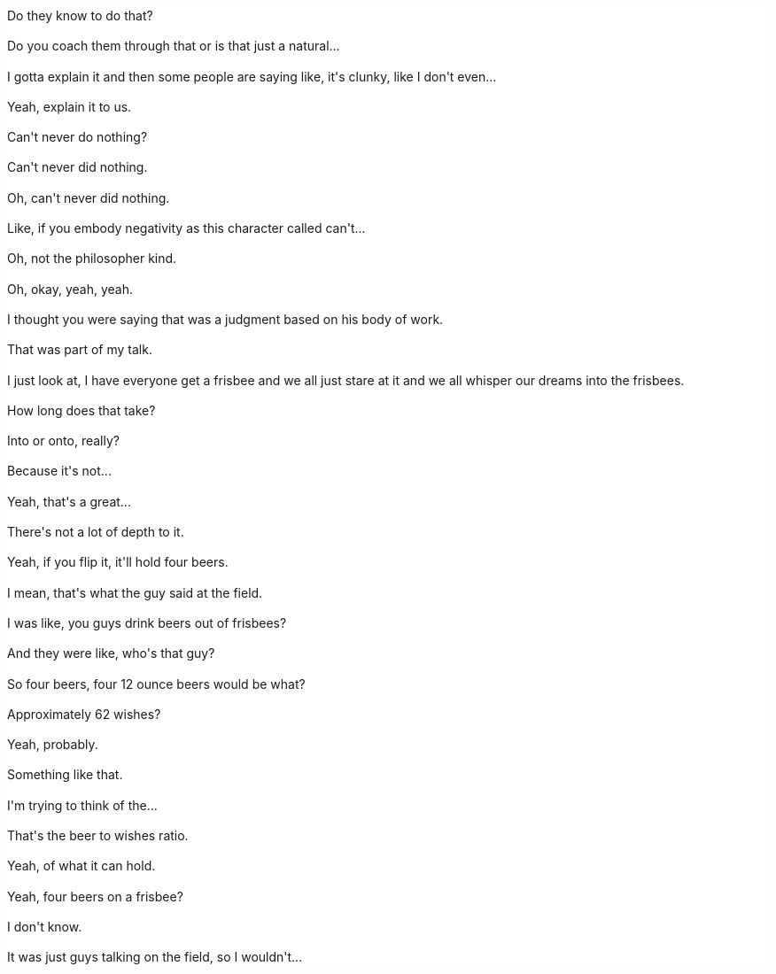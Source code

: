 Do they know to do that?

Do you coach them through that or is that just a natural...

I gotta explain it and then some people are saying like, it's clunky, like I don't even...

Yeah, explain it to us.

Can't never do nothing?

Can't never did nothing.

Oh, can't never did nothing.

Like, if you embody negativity as this character called can't...

Oh, not the philosopher kind.

Oh, okay, yeah, yeah.

I thought you were saying that was a judgment based on his body of work.

That was part of my talk.

I just look at, I have everyone get a frisbee and we all just stare at it and we all whisper our dreams into the frisbees.

How long does that take?

Into or onto, really?

Because it's not...

Yeah, that's a great...

There's not a lot of depth to it.

Yeah, if you flip it, it'll hold four beers.

I mean, that's what the guy said at the field.

I was like, you guys drink beers out of frisbees?

And they were like, who's that guy?

So four beers, four 12 ounce beers would be what?

Approximately 62 wishes?

Yeah, probably.

Something like that.

I'm trying to think of the...

That's the beer to wishes ratio.

Yeah, of what it can hold.

Yeah, four beers on a frisbee?

I don't know.

It was just guys talking on the field, so I wouldn't...
